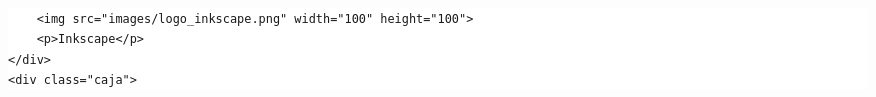         <img src="images/logo_inkscape.png" width="100" height="100">
        <p>Inkscape</p>
    </div>
    <div class="caja">